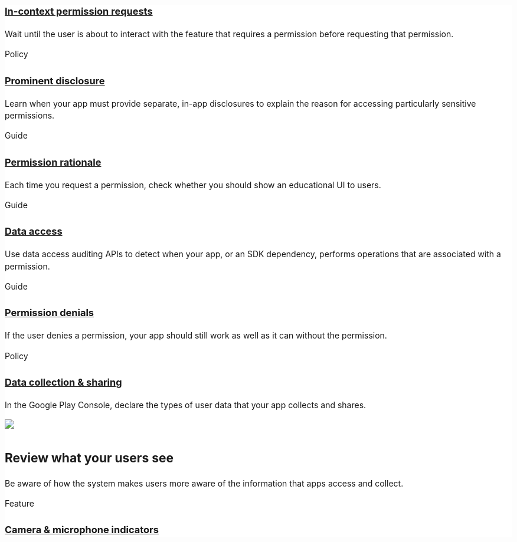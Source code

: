 ### [In-context permission requests](https://developer.android.com/training/permissions/requesting#workflow_for_requesting_permissions)

Wait until the user is about to interact with the feature that requires a permission before requesting that permission.

Policy

### [Prominent disclosure](https://support.google.com/googleplay/android-developer/answer/11150561)

Learn when your app must provide separate, in-app disclosures to explain the reason for accessing particularly sensitive permissions.

Guide

### [Permission rationale](https://developer.android.com/training/permissions/requesting#explain)

Each time you request a permission, check whether you should show an educational UI to users.

Guide

### [Data access](https://developer.android.com/guide/topics/data/audit-access)

Use data access auditing APIs to detect when your app, or an SDK dependency, performs operations that are associated with a permission.

Guide

### [Permission denials](https://developer.android.com/training/permissions/requesting#handle-denial)

If the user denies a permission, your app should still work as well as it can without the permission.

Policy

### [Data collection & sharing](https://developer.android.com/guide/topics/data/collect-share)

In the Google Play Console, declare the types of user data that your app collects and shares.

 ![](https://developer.android.com/static/images/picto-icons/personal.svg)

## Review what your users see

Be aware of how the system makes users more aware of the information that apps access and collect.

Feature

### [Camera & microphone indicators](https://developer.android.com/training/permissions/explaining-access#indicators)
